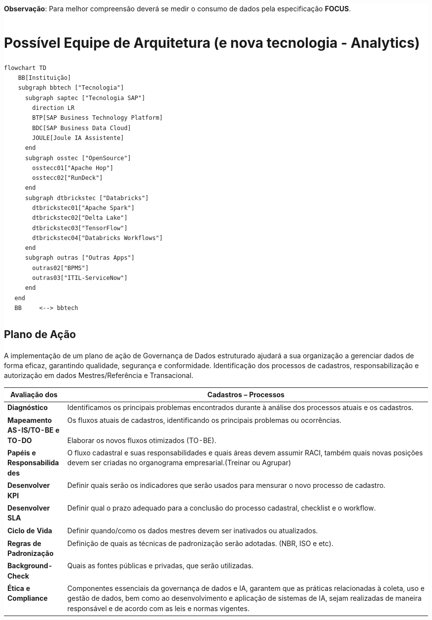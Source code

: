 **Observação**: Para melhor compreensão deverá se medir o consumo de dados pela especificação **FOCUS**.

# Possível Equipe de Arquitetura (e nova tecnologia - Analytics)

```mermaid
flowchart TD
    BB[Instituição]
    subgraph bbtech ["Tecnologia"]
      subgraph saptec ["Tecnologia SAP"]
        direction LR
        BTP[SAP Business Technology Platform]
        BDC[SAP Business Data Cloud]
        JOULE[Joule IA Assistente]
      end
      subgraph osstec ["OpenSource"]
        osstecc01["Apache Hop"]
        osstecc02["RunDeck"]
      end
      subgraph dtbrickstec ["Databricks"]
        dtbrickstec01["Apache Spark"]
        dtbrickstec02["Delta Lake"]
        dtbrickstec03["TensorFlow"]
        dtbrickstec04["Databricks Workflows"]
      end
      subgraph outras ["Outras Apps"]
        outras02["BPMS"]
        outras03["ITIL-ServiceNow"]
      end
   end
   BB	  <--> bbtech
```

## **Plano de Ação**
A implementação de um plano de ação de Governança de Dados estruturado ajudará a sua organização a gerenciar dados de forma eficaz, garantindo qualidade, segurança e conformidade. Identificação dos processos de cadastros, responsabilização e autorização em dados Mestres/Referência e Transacional.

| **Avaliação dos**                  | **Cadastros – Processos**                                                                                                                                                                                                                                                |
| ---------------------------------- | ------------------------------------------------------------------------------------------------------------------------------------------------------------------------------------------------------------------------------------------------------------------------ |
| **Diagnóstico**                    | Identificamos os principais problemas encontrados durante à análise dos processos atuais e os cadastros.                                                                                                                                                                 |
| **Mapeamento AS-IS/TO-BE e TO-DO** | Os fluxos atuais de cadastros, identificando os principais problemas ou ocorrências.<br><br>Elaborar os novos fluxos otimizados (TO-BE).                                                                                                                                 |
| **Papéis e Responsabilidades**     | O fluxo cadastral e suas responsabilidades e quais áreas devem assumir RACI, também quais novas posições devem ser criadas no organograma empresarial.(Treinar ou Agrupar)                                                                                               |
| **Desenvolver KPI**                | Definir quais serão os indicadores que serão usados para mensurar o novo processo de cadastro.                                                                                                                                                                           |
| **Desenvolver SLA**                | Definir qual o prazo adequado para a conclusão do processo cadastral, checklist e o workflow.                                                                                                                                                                            |
| **Ciclo de Vida**                  | Definir quando/como os dados mestres devem ser inativados ou atualizados.                                                                                                                                                                                                |
| **Regras de Padronização**         | Definição de quais as técnicas de padronização serão adotadas. (NBR, ISO e etc).                                                                                                                                                                                         |
| **Background-Check**               | Quais as fontes públicas e privadas, que serão utilizadas.                                                                                                                                                                                                               |
| **Ética e Compliance**             | Componentes essenciais da governança de dados e IA, garantem que as práticas relacionadas à coleta, uso e gestão de dados, bem como ao desenvolvimento e aplicação de sistemas de IA, sejam realizadas de maneira responsável e de acordo com as leis e normas vigentes. |
